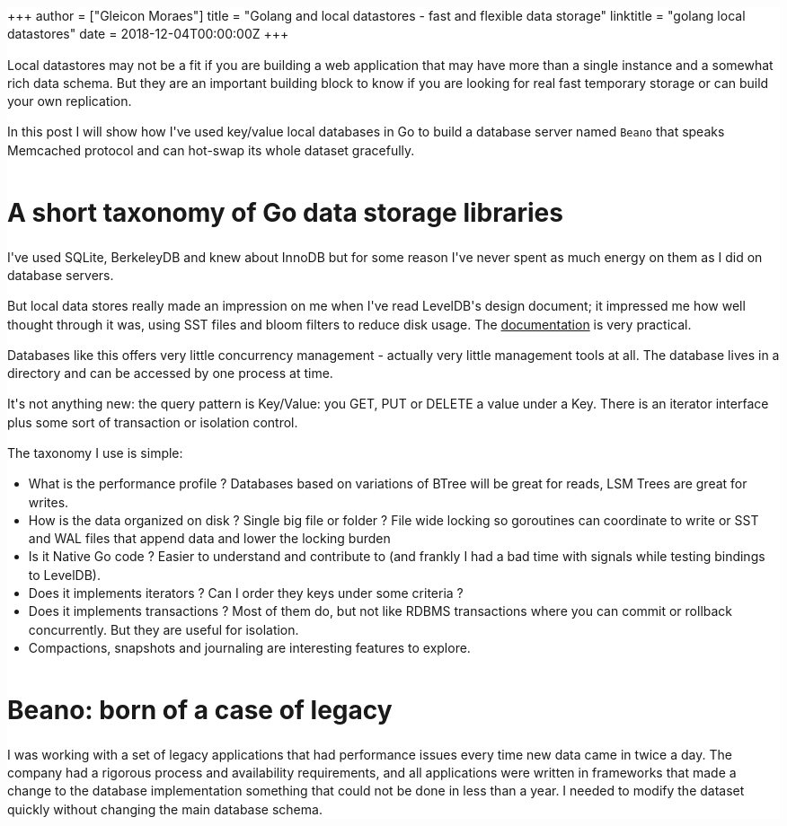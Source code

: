 +++
author = ["Gleicon Moraes"]
title = "Golang and local datastores - fast and flexible data storage"
linktitle = "golang local datastores"
date = 2018-12-04T00:00:00Z
+++

Local datastores may not be a fit if you are building a web application 
that may have more than a single instance and a somewhat rich data schema.
But they are an important building block to know if you are looking for real fast 
temporary storage or can build your own replication.

In this post I will show how I've used key/value local databases in Go to 
build a database server named `Beano` that speaks Memcached protocol and can 
hot-swap its whole dataset gracefully.

A short taxonomy of Go data storage libraries
============================================

I've used SQLite, BerkeleyDB and knew about InnoDB but for some reason
I've never spent as much energy on them as I did on database servers.

But local data stores really made an impression on me when I've read 
LevelDB's design document; it impressed me how well thought through it was, 
using SST files and bloom filters to reduce disk usage. The [documentation](https://github.com/google/leveldb/blob/master/doc/index.md) is very practical.

Databases like this offers very little concurrency management - actually very 
little management tools at all. The database lives in a directory and can be accessed 
by one process at time. 

It's not anything new: the query pattern is Key/Value: you GET, PUT or DELETE 
a value under a Key. There is an iterator interface plus some sort of 
transaction or isolation control.

The taxonomy I use is simple:

- What is the performance profile ? Databases based on variations of BTree 
will be great for reads, LSM Trees are great for writes.
- How is the data organized on disk ? Single big file or folder ? File wide
locking so goroutines can coordinate to write or SST and WAL files that 
append data and lower the locking burden
- Is it Native Go code ? Easier to understand and contribute to (and frankly 
I had a bad time with signals while testing bindings to LevelDB).
- Does it implements iterators ? Can I order they keys under some criteria ?
- Does it implements transactions ? Most of them do, but not like RDBMS 
transactions where you can commit or rollback concurrently. 
But they are useful for isolation.
- Compactions, snapshots and journaling are interesting features to explore.

Beano: born of a case of legacy 
================================

I was working with a set of legacy applications that had performance issues
every time new data came in twice a day. The company had a rigorous process 
and availability requirements, and all applications were written in 
frameworks that made a change to the database implementation 
something that could not be done in less than a year. I needed to modify 
the dataset quickly without changing the main database schema.
